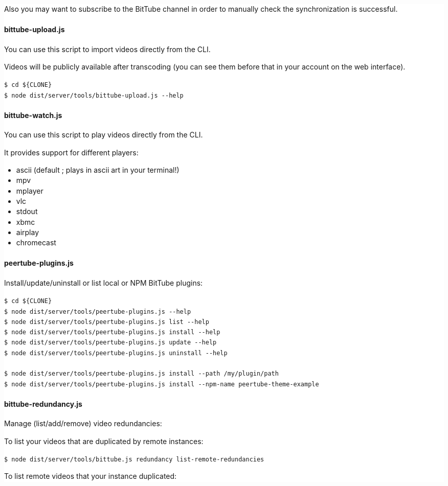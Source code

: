 Also you may want to subscribe to the BitTube channel in order to manually check the synchronization is successful.

#### bittube-upload.js

You can use this script to import videos directly from the CLI.

Videos will be publicly available after transcoding (you can see them before that in your account on the web interface).

```
$ cd ${CLONE}
$ node dist/server/tools/bittube-upload.js --help
```

#### bittube-watch.js

You can use this script to play videos directly from the CLI.

It provides support for different players:

- ascii (default ; plays in ascii art in your terminal!)
- mpv
- mplayer
- vlc
- stdout
- xbmc
- airplay
- chromecast


#### peertube-plugins.js

Install/update/uninstall or list local or NPM BitTube plugins:

```
$ cd ${CLONE}
$ node dist/server/tools/peertube-plugins.js --help
$ node dist/server/tools/peertube-plugins.js list --help
$ node dist/server/tools/peertube-plugins.js install --help
$ node dist/server/tools/peertube-plugins.js update --help
$ node dist/server/tools/peertube-plugins.js uninstall --help

$ node dist/server/tools/peertube-plugins.js install --path /my/plugin/path
$ node dist/server/tools/peertube-plugins.js install --npm-name peertube-theme-example
```

#### bittube-redundancy.js

Manage (list/add/remove) video redundancies:

To list your videos that are duplicated by remote instances:

```
$ node dist/server/tools/bittube.js redundancy list-remote-redundancies
```

To list remote videos that your instance duplicated:
